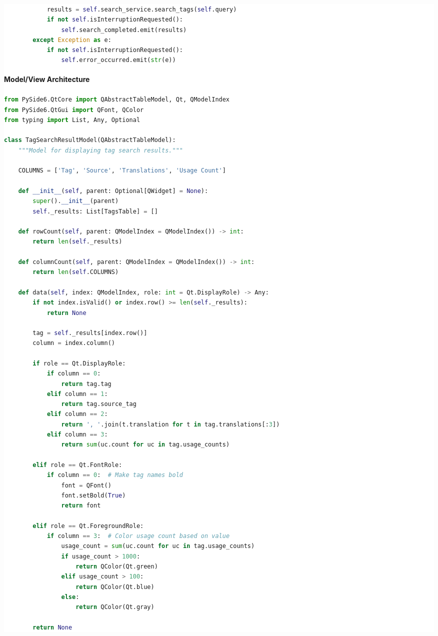 ```python
            results = self.search_service.search_tags(self.query)
            if not self.isInterruptionRequested():
                self.search_completed.emit(results)
        except Exception as e:
            if not self.isInterruptionRequested():
                self.error_occurred.emit(str(e))
```

#### Model/View Architecture
```python
from PySide6.QtCore import QAbstractTableModel, Qt, QModelIndex
from PySide6.QtGui import QFont, QColor
from typing import List, Any, Optional

class TagSearchResultModel(QAbstractTableModel):
    """Model for displaying tag search results."""
    
    COLUMNS = ['Tag', 'Source', 'Translations', 'Usage Count']
    
    def __init__(self, parent: Optional[QWidget] = None):
        super().__init__(parent)
        self._results: List[TagsTable] = []
    
    def rowCount(self, parent: QModelIndex = QModelIndex()) -> int:
        return len(self._results)
    
    def columnCount(self, parent: QModelIndex = QModelIndex()) -> int:
        return len(self.COLUMNS)
    
    def data(self, index: QModelIndex, role: int = Qt.DisplayRole) -> Any:
        if not index.isValid() or index.row() >= len(self._results):
            return None
        
        tag = self._results[index.row()]
        column = index.column()
        
        if role == Qt.DisplayRole:
            if column == 0:
                return tag.tag
            elif column == 1:
                return tag.source_tag
            elif column == 2:
                return ', '.join(t.translation for t in tag.translations[:3])
            elif column == 3:
                return sum(uc.count for uc in tag.usage_counts)
        
        elif role == Qt.FontRole:
            if column == 0:  # Make tag names bold
                font = QFont()
                font.setBold(True)
                return font
        
        elif role == Qt.ForegroundRole:
            if column == 3:  # Color usage count based on value
                usage_count = sum(uc.count for uc in tag.usage_counts)
                if usage_count > 1000:
                    return QColor(Qt.green)
                elif usage_count > 100:
                    return QColor(Qt.blue)
                else:
                    return QColor(Qt.gray)
        
        return None
```
